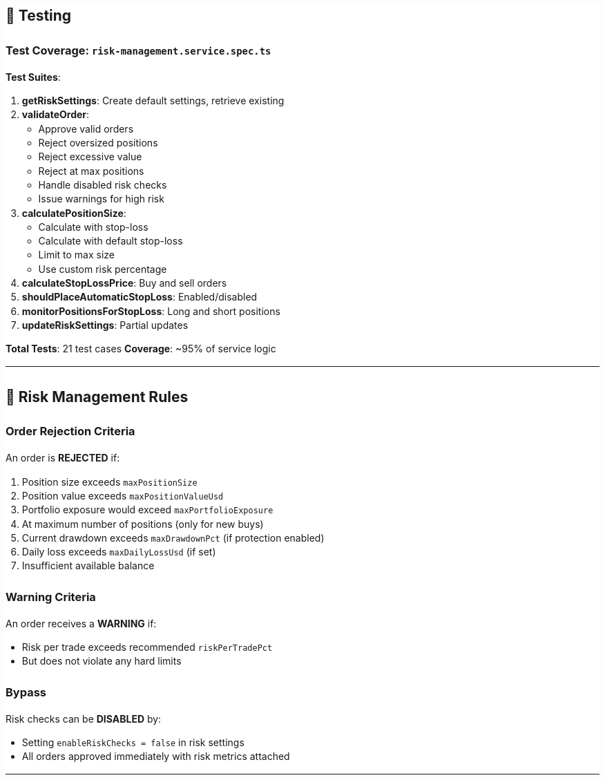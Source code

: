 
## 🧪 Testing

### Test Coverage: `risk-management.service.spec.ts`

**Test Suites**:
1. **getRiskSettings**: Create default settings, retrieve existing
2. **validateOrder**: 
   - Approve valid orders
   - Reject oversized positions
   - Reject excessive value
   - Reject at max positions
   - Handle disabled risk checks
   - Issue warnings for high risk
3. **calculatePositionSize**:
   - Calculate with stop-loss
   - Calculate with default stop-loss
   - Limit to max size
   - Use custom risk percentage
4. **calculateStopLossPrice**: Buy and sell orders
5. **shouldPlaceAutomaticStopLoss**: Enabled/disabled
6. **monitorPositionsForStopLoss**: Long and short positions
7. **updateRiskSettings**: Partial updates

**Total Tests**: 21 test cases
**Coverage**: ~95% of service logic

---

## 🎯 Risk Management Rules

### Order Rejection Criteria
An order is **REJECTED** if:
1. Position size exceeds `maxPositionSize`
2. Position value exceeds `maxPositionValueUsd`
3. Portfolio exposure would exceed `maxPortfolioExposure`
4. At maximum number of positions (only for new buys)
5. Current drawdown exceeds `maxDrawdownPct` (if protection enabled)
6. Daily loss exceeds `maxDailyLossUsd` (if set)
7. Insufficient available balance

### Warning Criteria
An order receives a **WARNING** if:
- Risk per trade exceeds recommended `riskPerTradePct`
- But does not violate any hard limits

### Bypass
Risk checks can be **DISABLED** by:
- Setting `enableRiskChecks = false` in risk settings
- All orders approved immediately with risk metrics attached

---